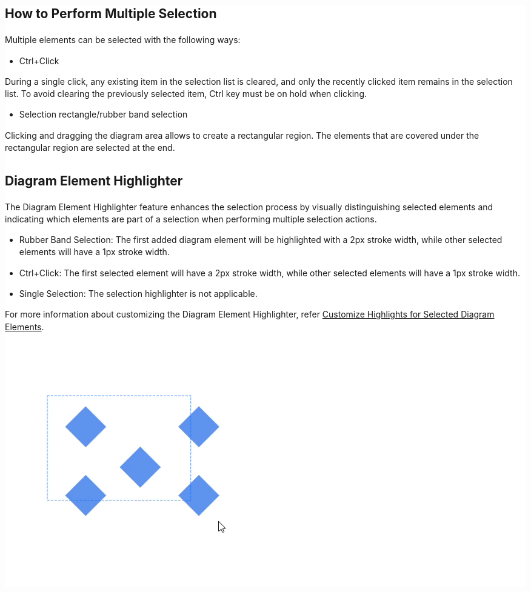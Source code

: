 ## How to Perform Multiple Selection

Multiple elements can be selected with the following ways:

* Ctrl+Click

During a single click, any existing item in the selection list is cleared, and only the recently clicked item remains in the selection list. To avoid clearing the previously selected item, Ctrl key must be on hold when clicking.

* Selection rectangle/rubber band selection

Clicking and dragging the diagram area allows to create a rectangular region. The elements that are covered under the rectangular region are selected at the end.

## Diagram Element Highlighter

The Diagram Element Highlighter feature enhances the selection process by visually distinguishing selected elements and indicating which elements are part of a selection when performing multiple selection actions.

* Rubber Band Selection: The first added diagram element will be highlighted with a 2px stroke width, while other selected elements will have a 1px stroke width.

* Ctrl+Click: The first selected element will have a 2px stroke width, while other selected elements will have a 1px stroke width.

* Single Selection: The selection highlighter is not applicable.

For more information about customizing the Diagram Element Highlighter, refer [Customize Highlights for Selected Diagram Elements](./style#how-to-customize-highlights-for-selected-diagram-elements).

![Multiple Selection in Blazor Diagram](images/blazor-diagram-multiple-selection.gif)
